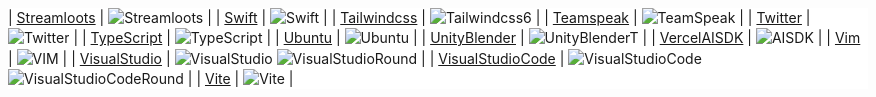 | [Streamloots](/Streamloots)                                                              | <img src="../Streamloots/Streamloots.png" alt="Streamloots" width="100" />                                                                                                                                                                                                                                                                                |
| [Swift](/Swift)                                                                          | <img src="../Swift/Swift.png" alt="Swift" width="100" />                                                                                                                                                                                                                                                                                                  |
| [Tailwindcss](/Tailwindcss)                                                              | <img src="../Tailwindcss/Tailwindcss6.png" alt="Tailwindcss6" width="100" />                                                                                                                                                                                                                                                                              |
| [Teamspeak](/Teamspeak)                                                                  | <img src="../Teamspeak/TeamSpeak.png" alt="TeamSpeak" width="100" />                                                                                                                                                                                                                                                                                      |
| [Twitter](/Twitter)                                                                      | <img src="../Twitter/Twitter.png" alt="Twitter" width="100" />                                                                                                                                                                                                                                                                                            |
| [TypeScript](/TypeScript)                                                                | <img src="../TypeScript/TypeScript.png" alt="TypeScript" width="100" />                                                                                                                                                                                                                                                                                   |
| [Ubuntu](/Ubuntu)                                                                        | <img src="../Ubuntu/Ubuntu.png" alt="Ubuntu" width="100" />                                                                                                                                                                                                                                                                                               |
| [UnityBlender](/UnityBlender)                                                            | <img src="../UnityBlender/UnityBlenderT.png" alt="UnityBlenderT" width="100" />                                                                                                                                                                                                                                                                           |
| [VercelAISDK](/VercelAISDK)                                                              | <img src="../VercelAISDK/AISDK.png" alt="AISDK" width="100" />                                                                                                                                                                                                                                                                                            |
| [Vim](/Vim)                                                                              | <img src="../Vim/VIM.png" alt="VIM" width="100" />                                                                                                                                                                                                                                                                                                        |
| [VisualStudio](/VisualStudio)                                                            | <img src="../VisualStudio/VisualStudio.png" alt="VisualStudio" width="100" /> <img src="../VisualStudio/VisualStudioRound.png" alt="VisualStudioRound" width="100" />                                                                                                                                                                                     |
| [VisualStudioCode](/VisualStudioCode)                                                    | <img src="../VisualStudioCode/VisualStudioCode.png" alt="VisualStudioCode" width="100" /> <img src="../VisualStudioCode/VisualStudioCodeRound.png" alt="VisualStudioCodeRound" width="100" />                                                                                                                                                             |
| [Vite](/Vite)                                                                            | <img src="../Vite/Vite.png" alt="Vite" width="100" />                                                                                                                                                                                                                                                                                                     |